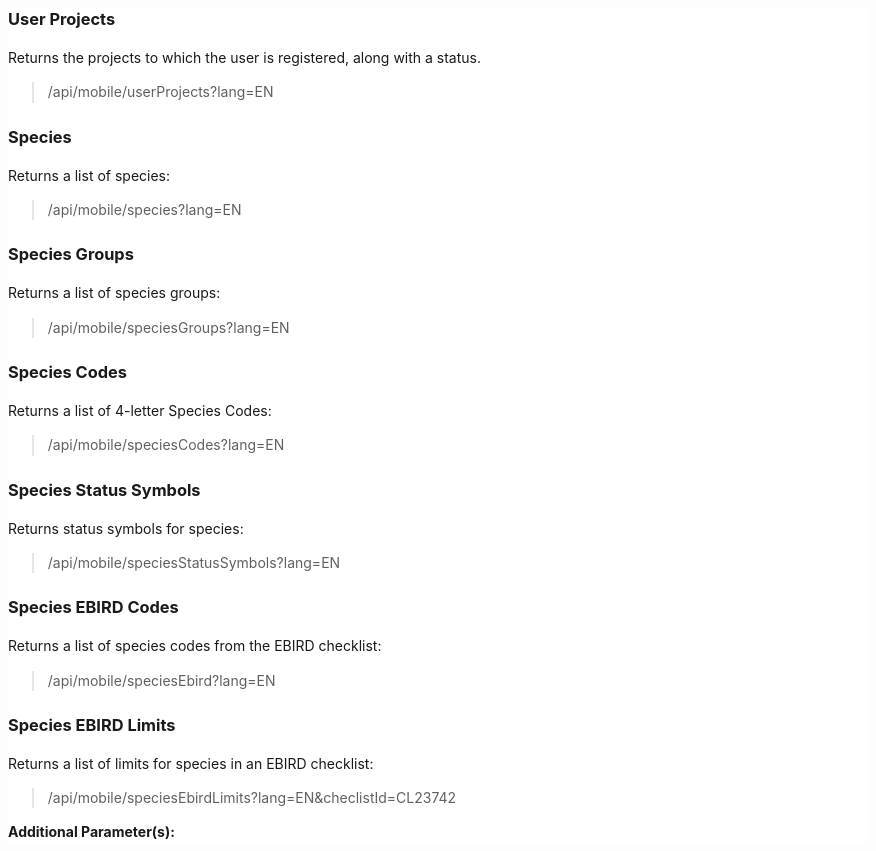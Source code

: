 


### User Projects ###


Returns the projects to which the user is registered, along with a status.

> /api/mobile/userProjects?lang=EN	










### Species ###

Returns a list of species:

> /api/mobile/species?lang=EN



### Species Groups ###

Returns a list of species groups:

> /api/mobile/speciesGroups?lang=EN

 
### Species Codes ###

Returns a list of 4-letter Species Codes:

> /api/mobile/speciesCodes?lang=EN


### Species Status Symbols ###

Returns status symbols for species:

> /api/mobile/speciesStatusSymbols?lang=EN


### Species EBIRD Codes ###

Returns a list of species codes from the EBIRD checklist:

> /api/mobile/speciesEbird?lang=EN


### Species EBIRD Limits ###


Returns a list of limits for species in an EBIRD checklist:

> /api/mobile/speciesEbirdLimits?lang=EN&checlistId=CL23742



**Additional Parameter(s):**

